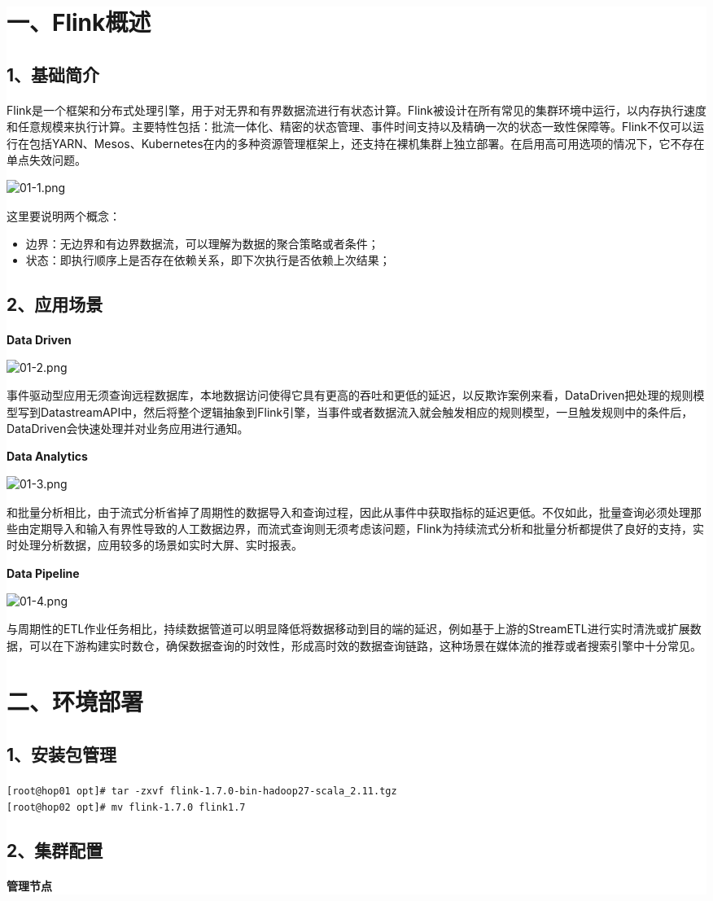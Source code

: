 # 一、Flink概述

## 1、基础简介

Flink是一个框架和分布式处理引擎，用于对无界和有界数据流进行有状态计算。Flink被设计在所有常见的集群环境中运行，以内存执行速度和任意规模来执行计算。主要特性包括：批流一体化、精密的状态管理、事件时间支持以及精确一次的状态一致性保障等。Flink不仅可以运行在包括YARN、Mesos、Kubernetes在内的多种资源管理框架上，还支持在裸机集群上独立部署。在启用高可用选项的情况下，它不存在单点失效问题。

![](https://images.gitee.com/uploads/images/2022/0213/153402_dcbf6311_5064118.png "01-1.png")

这里要说明两个概念：

- 边界：无边界和有边界数据流，可以理解为数据的聚合策略或者条件；
- 状态：即执行顺序上是否存在依赖关系，即下次执行是否依赖上次结果；

## 2、应用场景

**Data Driven**

![](https://images.gitee.com/uploads/images/2022/0213/153426_a8a2c762_5064118.png "01-2.png")

事件驱动型应用无须查询远程数据库，本地数据访问使得它具有更高的吞吐和更低的延迟，以反欺诈案例来看，DataDriven把处理的规则模型写到DatastreamAPI中，然后将整个逻辑抽象到Flink引擎，当事件或者数据流入就会触发相应的规则模型，一旦触发规则中的条件后，DataDriven会快速处理并对业务应用进行通知。

**Data Analytics**

![](https://images.gitee.com/uploads/images/2022/0213/153452_0cab1f17_5064118.png "01-3.png")

和批量分析相比，由于流式分析省掉了周期性的数据导入和查询过程，因此从事件中获取指标的延迟更低。不仅如此，批量查询必须处理那些由定期导入和输入有界性导致的人工数据边界，而流式查询则无须考虑该问题，Flink为持续流式分析和批量分析都提供了良好的支持，实时处理分析数据，应用较多的场景如实时大屏、实时报表。

**Data Pipeline**

![](https://images.gitee.com/uploads/images/2022/0213/153531_6c16c8d8_5064118.png "01-4.png")

与周期性的ETL作业任务相比，持续数据管道可以明显降低将数据移动到目的端的延迟，例如基于上游的StreamETL进行实时清洗或扩展数据，可以在下游构建实时数仓，确保数据查询的时效性，形成高时效的数据查询链路，这种场景在媒体流的推荐或者搜索引擎中十分常见。

# 二、环境部署

## 1、安装包管理

```
[root@hop01 opt]# tar -zxvf flink-1.7.0-bin-hadoop27-scala_2.11.tgz
[root@hop02 opt]# mv flink-1.7.0 flink1.7
```

## 2、集群配置

**管理节点**
